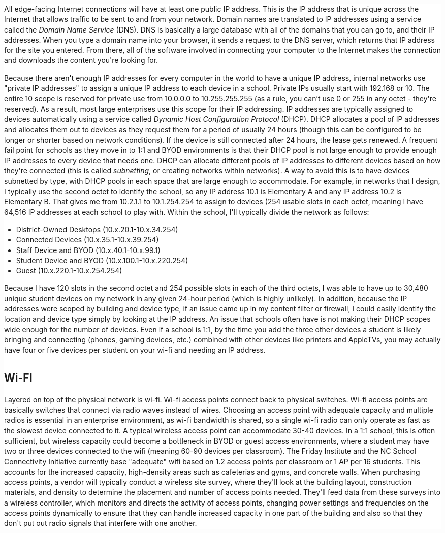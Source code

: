All edge-facing Internet connections will have at least one public IP address. This is the IP address that is unique across the Internet that allows traffic to be sent to and from your network. Domain names are translated to IP addresses using a service called the _Domain Name Service_ (DNS). DNS is basically a large database with all of the domains that you can go to, and their IP addresses. When you type a domain name into your browser, it sends a request to the DNS server, which returns that IP address for the site you entered. From there, all of the software involved in connecting your computer to the Internet makes the connection and downloads the content you're looking for.

Because there aren't enough IP addresses for every computer in the world to have a unique IP address, internal networks use "private IP addresses" to assign a unique IP address to each device in a school. Private IPs usually start with 192.168 or 10. The entire 10 scope is reserved for private use from 10.0.0.0 to 10.255.255.255 (as a rule, you can’t use 0 or 255 in any octet - they're reserved). As a result, most large enterprises use this scope for their IP addressing. IP addresses are typically assigned to devices automatically using a service called _Dynamic Host Configuration Protocol_ (DHCP). DHCP allocates a pool of IP addresses and allocates them out to devices as they request them for a period of usually 24 hours (though this can be configured to be longer or shorter based on network conditions). If the device is still connected after 24 hours, the lease gets renewed. A frequent fail point for schools as they move in to 1:1 and BYOD environments is that their DHCP pool is not large enough to provide enough IP addresses to every device that needs one. DHCP can allocate different pools of IP addresses to different devices based on how they're connected (this is called _subnetting_, or creating networks within networks). A way to avoid this is to have devices subnetted by type, with DHCP pools in each space that are large enough to accommodate. For example, in networks that I design, I typically use the second octet to identify the school, so any IP address 10.1 is Elementary A and any IP address 10.2 is Elementary B. That gives me from 10.2.1.1 to 10.1.254.254 to assign to devices (254 usable slots in each octet, meaning I have 64,516 IP addresses at each school to play with. Within the school, I'll typically divide the network as follows:
* District-Owned Desktops (10.x.20.1-10.x.34.254)
* Connected Devices (10.x.35.1-10.x.39.254)
* Staff Device and BYOD (10.x.40.1-10.x.99.1)
* Student Device and BYOD (10.x.100.1-10.x.220.254)
* Guest (10.x.220.1-10.x.254.254) 

Because I have 120 slots in the second octet and 254 possible slots in each of the third octets, I was able to have up to 30,480 unique student devices on my network in any given 24-hour period (which is highly unlikely). In addition, because the IP addresses were scoped by building and device type, if an issue came up in my content filter or firewall, I could easily identify the location and device type simply by looking at the IP address. An issue that schools often have is not making their DHCP scopes wide enough for the number of devices. Even if a school is 1:1, by the time you add the three other devices a student is likely bringing and connecting (phones, gaming devices, etc.) combined with other devices like printers and AppleTVs, you may actually have four or five devices per student on your wi-fi and needing an IP address. 

## Wi-FI
Layered on top of the physical network is wi-fi. Wi-fi access points connect back to physical switches. Wi-fi access points are basically switches that connect via radio waves instead of wires. Choosing an access point with adequate capacity and multiple radios is essential in an enterprise environment, as wi-fi bandwidth is shared, so a single wi-fi radio can only operate as fast as the slowest device connected to it. A typical wireless access point can accommodate 30-40 devices. In a 1:1 school, this is often sufficient, but wireless capacity could become a bottleneck in BYOD or guest access environments, where a student may have two or three devices connected to the wifi (meaning 60-90 devices per classroom). The Friday Institute and the NC School Connectivity Initiative currently base "adequate" wifi based on 1.2 access points per classroom or 1 AP per 16 students. This accounts for the increased capacity, high-density areas such as cafeterias and gyms, and concrete walls. When purchasing access points, a vendor will typically conduct a wireless site survey, where they'll look at the building layout, construction materials, and density to determine the placement and number of access points needed. They'll feed data from these surveys into a wireless controller, which monitors and directs the activity of access points, changing power settings and frequencies on the access points dynamically to ensure that they can handle increased capacity in one part of the building and also so that they don't put out radio signals that interfere with one another. 
